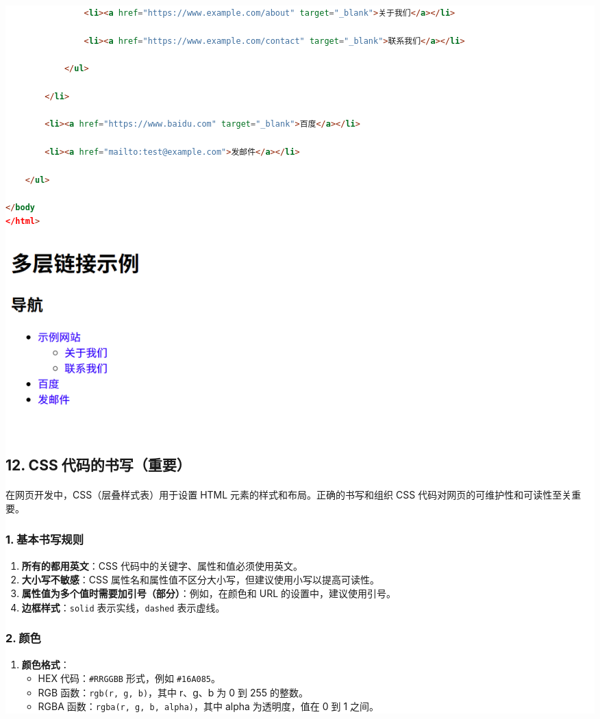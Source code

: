 ```html
                <li><a href="https://www.example.com/about" target="_blank">关于我们</a></li>

                <li><a href="https://www.example.com/contact" target="_blank">联系我们</a></li>

            </ul>

        </li>

        <li><a href="https://www.baidu.com" target="_blank">百度</a></li>

        <li><a href="mailto:test@example.com">发邮件</a></li>

    </ul>

</body
</html>

```

![](../../images/1754283488650-00ec7522-992c-4789-a20b-acd32d30bc77.png)



## 12. CSS 代码的书写（重要）
在网页开发中，CSS（层叠样式表）用于设置 HTML 元素的样式和布局。正确的书写和组织 CSS 代码对网页的可维护性和可读性至关重要。

### 1. 基本书写规则
1. **所有的都用英文**：CSS 代码中的关键字、属性和值必须使用英文。
2. **大小写不敏感**：CSS 属性名和属性值不区分大小写，但建议使用小写以提高可读性。
3. **属性值为多个值时需要加引号（部分）**：例如，在颜色和 URL 的设置中，建议使用引号。
4. **边框样式**：`solid` 表示实线，`dashed` 表示虚线。

### 2. 颜色
1. **颜色格式**：
    - HEX 代码：`#RRGGBB` 形式，例如 `#16A085`。
    - RGB 函数：`rgb(r, g, b)`，其中 r、g、b 为 0 到 255 的整数。
    - RGBA 函数：`rgba(r, g, b, alpha)`，其中 alpha 为透明度，值在 0 到 1 之间。
